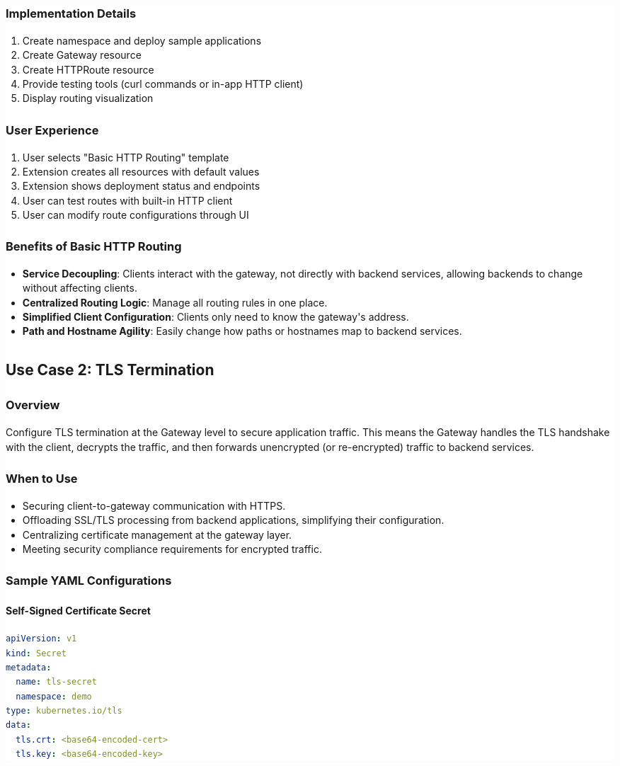 ### Implementation Details
1. Create namespace and deploy sample applications
2. Create Gateway resource
3. Create HTTPRoute resource
4. Provide testing tools (curl commands or in-app HTTP client)
5. Display routing visualization

### User Experience
1. User selects "Basic HTTP Routing" template
2. Extension creates all resources with default values
3. Extension shows deployment status and endpoints
4. User can test routes with built-in HTTP client
5. User can modify route configurations through UI

### Benefits of Basic HTTP Routing
- **Service Decoupling**: Clients interact with the gateway, not directly with backend services, allowing backends to change without affecting clients.
- **Centralized Routing Logic**: Manage all routing rules in one place.
- **Simplified Client Configuration**: Clients only need to know the gateway's address.
- **Path and Hostname Agility**: Easily change how paths or hostnames map to backend services.

## Use Case 2: TLS Termination

### Overview
Configure TLS termination at the Gateway level to secure application traffic. This means the Gateway handles the TLS handshake with the client, decrypts the traffic, and then forwards unencrypted (or re-encrypted) traffic to backend services.

### When to Use
- Securing client-to-gateway communication with HTTPS.
- Offloading SSL/TLS processing from backend applications, simplifying their configuration.
- Centralizing certificate management at the gateway layer.
- Meeting security compliance requirements for encrypted traffic.

### Sample YAML Configurations

#### Self-Signed Certificate Secret
```yaml
apiVersion: v1
kind: Secret
metadata:
  name: tls-secret
  namespace: demo
type: kubernetes.io/tls
data:
  tls.crt: <base64-encoded-cert>
  tls.key: <base64-encoded-key>
```
